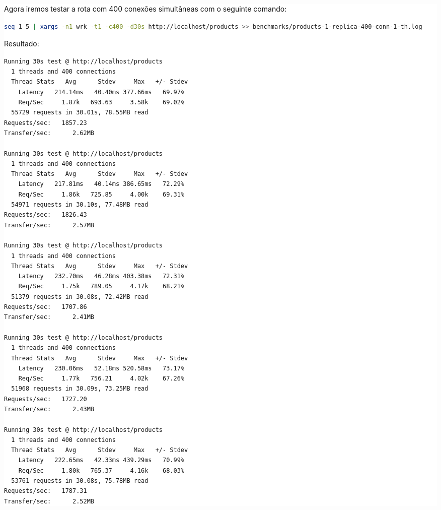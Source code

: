 Agora iremos testar a rota com 400 conexões simultâneas com o seguinte comando:

```bash
seq 1 5 | xargs -n1 wrk -t1 -c400 -d30s http://localhost/products >> benchmarks/products-1-replica-400-conn-1-th.log
```

Resultado:

```log
Running 30s test @ http://localhost/products
  1 threads and 400 connections
  Thread Stats   Avg      Stdev     Max   +/- Stdev
    Latency   214.14ms   40.40ms 377.66ms   69.97%
    Req/Sec     1.87k   693.63     3.58k    69.02%
  55729 requests in 30.01s, 78.55MB read
Requests/sec:   1857.23
Transfer/sec:      2.62MB

Running 30s test @ http://localhost/products
  1 threads and 400 connections
  Thread Stats   Avg      Stdev     Max   +/- Stdev
    Latency   217.81ms   40.14ms 386.65ms   72.29%
    Req/Sec     1.86k   725.85     4.00k    69.31%
  54971 requests in 30.10s, 77.48MB read
Requests/sec:   1826.43
Transfer/sec:      2.57MB

Running 30s test @ http://localhost/products
  1 threads and 400 connections
  Thread Stats   Avg      Stdev     Max   +/- Stdev
    Latency   232.70ms   46.28ms 403.38ms   72.31%
    Req/Sec     1.75k   789.05     4.17k    68.21%
  51379 requests in 30.08s, 72.42MB read
Requests/sec:   1707.86
Transfer/sec:      2.41MB

Running 30s test @ http://localhost/products
  1 threads and 400 connections
  Thread Stats   Avg      Stdev     Max   +/- Stdev
    Latency   230.06ms   52.18ms 520.58ms   73.17%
    Req/Sec     1.77k   756.21     4.02k    67.26%
  51968 requests in 30.09s, 73.25MB read
Requests/sec:   1727.20
Transfer/sec:      2.43MB

Running 30s test @ http://localhost/products
  1 threads and 400 connections
  Thread Stats   Avg      Stdev     Max   +/- Stdev
    Latency   222.65ms   42.33ms 439.29ms   70.99%
    Req/Sec     1.80k   765.37     4.16k    68.03%
  53761 requests in 30.08s, 75.78MB read
Requests/sec:   1787.31
Transfer/sec:      2.52MB
```
